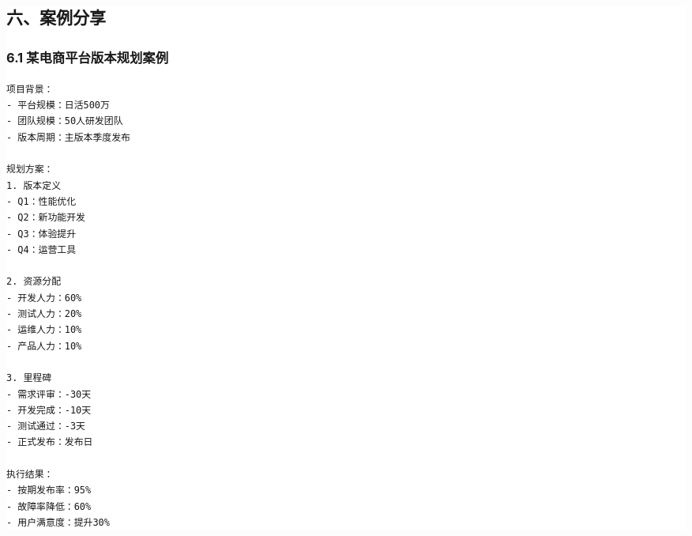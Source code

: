 ## 六、案例分享

### 6.1 某电商平台版本规划案例

```
项目背景：
- 平台规模：日活500万
- 团队规模：50人研发团队
- 版本周期：主版本季度发布

规划方案：
1. 版本定义
- Q1：性能优化
- Q2：新功能开发
- Q3：体验提升
- Q4：运营工具

2. 资源分配
- 开发人力：60%
- 测试人力：20%
- 运维人力：10%
- 产品人力：10%

3. 里程碑
- 需求评审：-30天
- 开发完成：-10天
- 测试通过：-3天
- 正式发布：发布日

执行结果：
- 按期发布率：95%
- 故障率降低：60%
- 用户满意度：提升30%
```